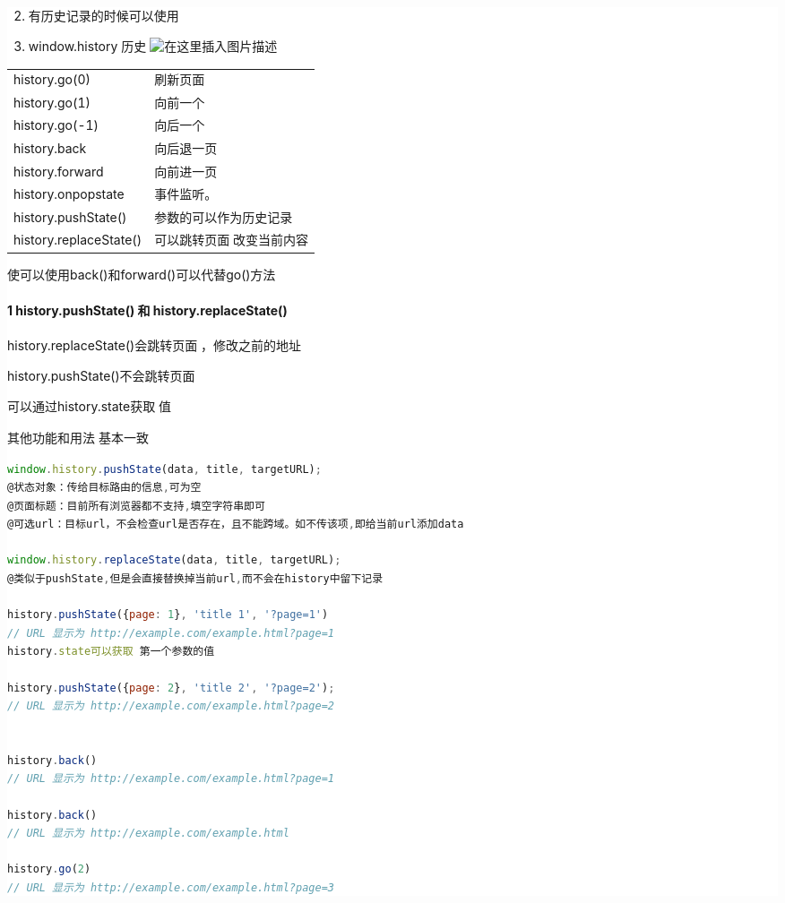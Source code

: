 2. 有历史记录的时候可以使用

3. window.history 历史
  ![在这里插入图片描述](https://img-blog.csdnimg.cn/20200701115826531.png?x-oss-process=image/watermark,type_ZmFuZ3poZW5naGVpdGk,shadow_10,text_aHR0cHM6Ly9ibG9nLmNzZG4ubmV0L3dlaXhpbl80Mjg2MzgwMA==,size_16,color_FFFFFF,t_70)

  
|                        |                           |
| ---------------------- | ------------------------- |
| history.go(0)          | 刷新页面                  |
| history.go(1)          | 向前一个                  |
| history.go(-1)         | 向后一个                  |
| history.back           | 向后退一页                |
| history.forward        | 向前进一页                |
| history.onpopstate     | 事件监听。                |
| history.pushState()    | 参数的可以作为历史记录    |
| history.replaceState() | 可以跳转页面 改变当前内容 |

使可以使用back()和forward()可以代替go()方法



####  1 history.pushState() 和 history.replaceState()

history.replaceState()会跳转页面 ，修改之前的地址

history.pushState()不会跳转页面

可以通过history.state获取 值

其他功能和用法 基本一致

```javascript
window.history.pushState(data, title, targetURL);
@状态对象：传给目标路由的信息,可为空
@页面标题：目前所有浏览器都不支持,填空字符串即可
@可选url：目标url，不会检查url是否存在，且不能跨域。如不传该项,即给当前url添加data

window.history.replaceState(data, title, targetURL);
@类似于pushState,但是会直接替换掉当前url,而不会在history中留下记录

history.pushState({page: 1}, 'title 1', '?page=1')
// URL 显示为 http://example.com/example.html?page=1
history.state可以获取 第一个参数的值

history.pushState({page: 2}, 'title 2', '?page=2');
// URL 显示为 http://example.com/example.html?page=2


history.back()
// URL 显示为 http://example.com/example.html?page=1

history.back()
// URL 显示为 http://example.com/example.html

history.go(2)
// URL 显示为 http://example.com/example.html?page=3
```
